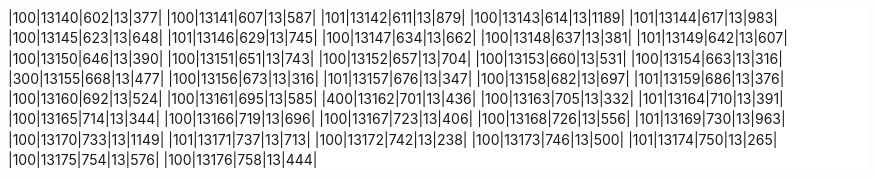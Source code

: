 |100|13140|602|13|377|
|100|13141|607|13|587|
|101|13142|611|13|879|
|100|13143|614|13|1189|
|101|13144|617|13|983|
|100|13145|623|13|648|
|101|13146|629|13|745|
|100|13147|634|13|662|
|100|13148|637|13|381|
|101|13149|642|13|607|
|100|13150|646|13|390|
|100|13151|651|13|743|
|100|13152|657|13|704|
|100|13153|660|13|531|
|100|13154|663|13|316|
|300|13155|668|13|477|
|100|13156|673|13|316|
|101|13157|676|13|347|
|100|13158|682|13|697|
|101|13159|686|13|376|
|100|13160|692|13|524|
|100|13161|695|13|585|
|400|13162|701|13|436|
|100|13163|705|13|332|
|101|13164|710|13|391|
|100|13165|714|13|344|
|100|13166|719|13|696|
|100|13167|723|13|406|
|100|13168|726|13|556|
|101|13169|730|13|963|
|100|13170|733|13|1149|
|101|13171|737|13|713|
|100|13172|742|13|238|
|100|13173|746|13|500|
|101|13174|750|13|265|
|100|13175|754|13|576|
|100|13176|758|13|444|